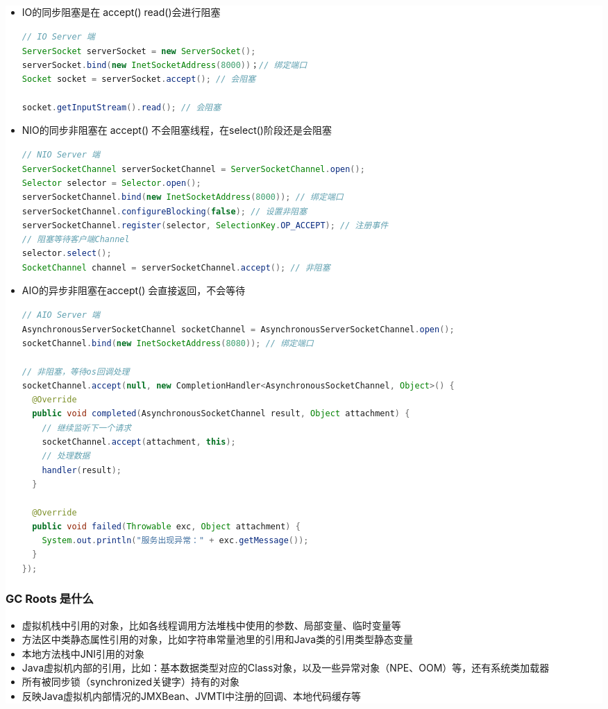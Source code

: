- IO的同步阻塞是在 accept()   read()会进行阻塞

  ```java
  // IO Server 端
  ServerSocket serverSocket = new ServerSocket();
  serverSocket.bind(new InetSocketAddress(8000))；// 绑定端口
  Socket socket = serverSocket.accept(); // 会阻塞
  
  socket.getInputStream().read(); // 会阻塞
  ```

- NIO的同步非阻塞在 accept() 不会阻塞线程，在select()阶段还是会阻塞

  ```java
  // NIO Server 端
  ServerSocketChannel serverSocketChannel = ServerSocketChannel.open();
  Selector selector = Selector.open();
  serverSocketChannel.bind(new InetSocketAddress(8000)); // 绑定端口
  serverSocketChannel.configureBlocking(false); // 设置非阻塞
  serverSocketChannel.register(selector, SelectionKey.OP_ACCEPT); // 注册事件
  // 阻塞等待客户端Channel
  selector.select();
  SocketChannel channel = serverSocketChannel.accept(); // 非阻塞
  ```

- AIO的异步非阻塞在accept() 会直接返回，不会等待

  ```java
  // AIO Server 端
  AsynchronousServerSocketChannel socketChannel = AsynchronousServerSocketChannel.open();
  socketChannel.bind(new InetSocketAddress(8080)); // 绑定端口
  
  // 非阻塞，等待os回调处理
  socketChannel.accept(null, new CompletionHandler<AsynchronousSocketChannel, Object>() {
    @Override
    public void completed(AsynchronousSocketChannel result, Object attachment) {
      // 继续监听下一个请求
      socketChannel.accept(attachment, this);
      // 处理数据
      handler(result);
    }
  
    @Override
    public void failed(Throwable exc, Object attachment) {
      System.out.println("服务出现异常：" + exc.getMessage());
    }
  });
  ```

### GC Roots 是什么

- 虚拟机栈中引用的对象，比如各线程调用方法堆栈中使用的参数、局部变量、临时变量等
- 方法区中类静态属性引用的对象，比如字符串常量池里的引用和Java类的引用类型静态变量
- 本地方法栈中JNI引用的对象
- Java虚拟机内部的引用，比如：基本数据类型对应的Class对象，以及一些异常对象（NPE、OOM）等，还有系统类加载器
- 所有被同步锁（synchronized关键字）持有的对象
- 反映Java虚拟机内部情况的JMXBean、JVMTI中注册的回调、本地代码缓存等
